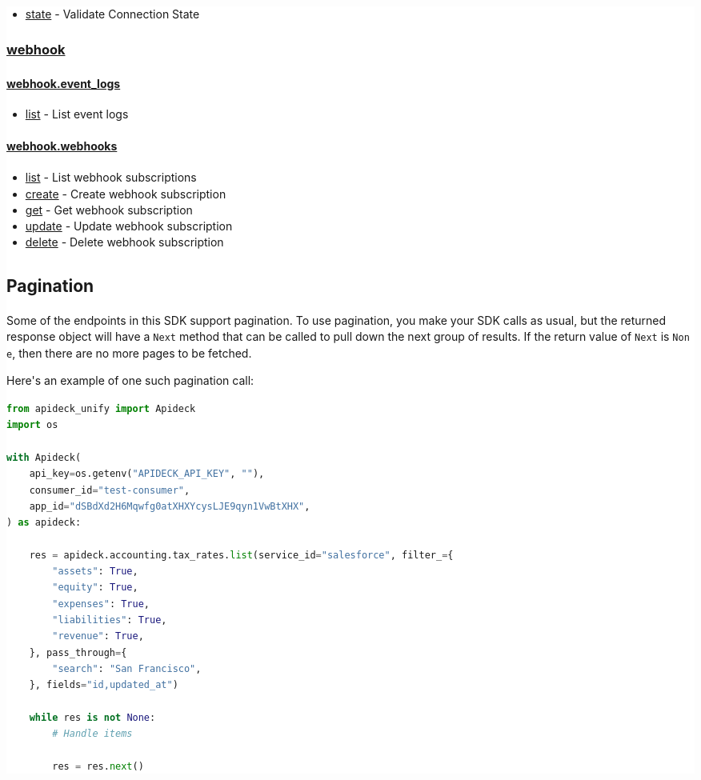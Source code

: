 * [state](https://github.com/apideck-libraries/sdk-python/blob/master/docs/sdks/validateconnection/README.md#state) - Validate Connection State

### [webhook](https://github.com/apideck-libraries/sdk-python/blob/master/docs/sdks/webhooksdk/README.md)


#### [webhook.event_logs](https://github.com/apideck-libraries/sdk-python/blob/master/docs/sdks/eventlogs/README.md)

* [list](https://github.com/apideck-libraries/sdk-python/blob/master/docs/sdks/eventlogs/README.md#list) - List event logs

#### [webhook.webhooks](https://github.com/apideck-libraries/sdk-python/blob/master/docs/sdks/webhooks/README.md)

* [list](https://github.com/apideck-libraries/sdk-python/blob/master/docs/sdks/webhooks/README.md#list) - List webhook subscriptions
* [create](https://github.com/apideck-libraries/sdk-python/blob/master/docs/sdks/webhooks/README.md#create) - Create webhook subscription
* [get](https://github.com/apideck-libraries/sdk-python/blob/master/docs/sdks/webhooks/README.md#get) - Get webhook subscription
* [update](https://github.com/apideck-libraries/sdk-python/blob/master/docs/sdks/webhooks/README.md#update) - Update webhook subscription
* [delete](https://github.com/apideck-libraries/sdk-python/blob/master/docs/sdks/webhooks/README.md#delete) - Delete webhook subscription

</details>



## Pagination

Some of the endpoints in this SDK support pagination. To use pagination, you make your SDK calls as usual, but the
returned response object will have a `Next` method that can be called to pull down the next group of results. If the
return value of `Next` is `None`, then there are no more pages to be fetched.

Here's an example of one such pagination call:
```python
from apideck_unify import Apideck
import os

with Apideck(
    api_key=os.getenv("APIDECK_API_KEY", ""),
    consumer_id="test-consumer",
    app_id="dSBdXd2H6Mqwfg0atXHXYcysLJE9qyn1VwBtXHX",
) as apideck:

    res = apideck.accounting.tax_rates.list(service_id="salesforce", filter_={
        "assets": True,
        "equity": True,
        "expenses": True,
        "liabilities": True,
        "revenue": True,
    }, pass_through={
        "search": "San Francisco",
    }, fields="id,updated_at")

    while res is not None:
        # Handle items

        res = res.next()

```
